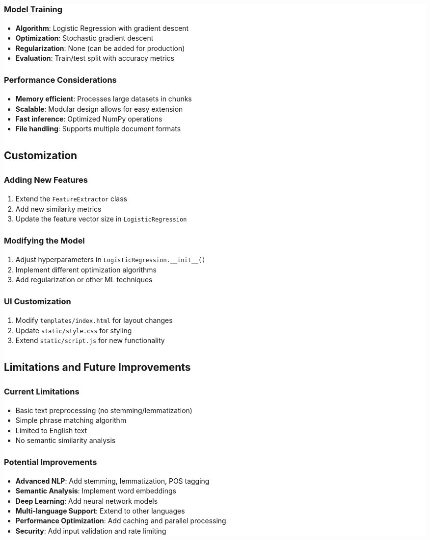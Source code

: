 ### Model Training

- **Algorithm**: Logistic Regression with gradient descent
- **Optimization**: Stochastic gradient descent
- **Regularization**: None (can be added for production)
- **Evaluation**: Train/test split with accuracy metrics

### Performance Considerations

- **Memory efficient**: Processes large datasets in chunks
- **Scalable**: Modular design allows for easy extension
- **Fast inference**: Optimized NumPy operations
- **File handling**: Supports multiple document formats

## Customization

### Adding New Features

1. Extend the `FeatureExtractor` class
2. Add new similarity metrics
3. Update the feature vector size in `LogisticRegression`

### Modifying the Model

1. Adjust hyperparameters in `LogisticRegression.__init__()`
2. Implement different optimization algorithms
3. Add regularization or other ML techniques

### UI Customization

1. Modify `templates/index.html` for layout changes
2. Update `static/style.css` for styling
3. Extend `static/script.js` for new functionality

## Limitations and Future Improvements

### Current Limitations

- Basic text preprocessing (no stemming/lemmatization)
- Simple phrase matching algorithm
- Limited to English text
- No semantic similarity analysis

### Potential Improvements

- **Advanced NLP**: Add stemming, lemmatization, POS tagging
- **Semantic Analysis**: Implement word embeddings
- **Deep Learning**: Add neural network models
- **Multi-language Support**: Extend to other languages
- **Performance Optimization**: Add caching and parallel processing
- **Security**: Add input validation and rate limiting
